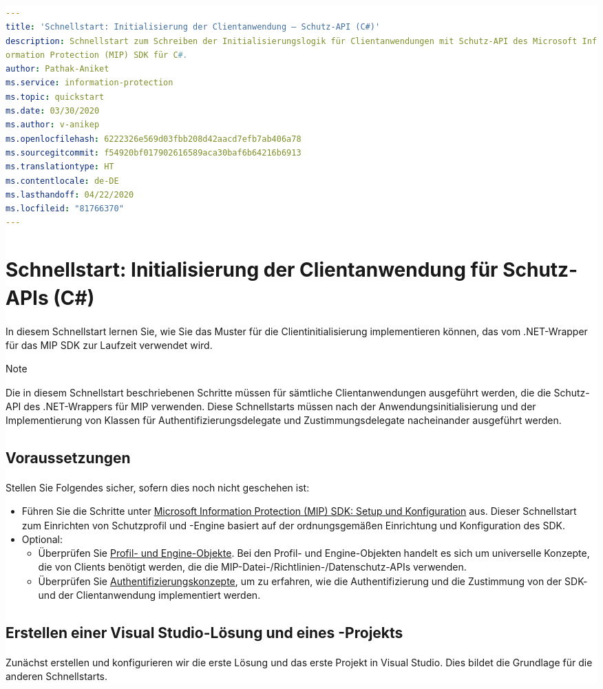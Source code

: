 ```yaml
---
title: 'Schnellstart: Initialisierung der Clientanwendung – Schutz-API (C#)'
description: Schnellstart zum Schreiben der Initialisierungslogik für Clientanwendungen mit Schutz-API des Microsoft Information Protection (MIP) SDK für C#.
author: Pathak-Aniket
ms.service: information-protection
ms.topic: quickstart
ms.date: 03/30/2020
ms.author: v-anikep
ms.openlocfilehash: 6222326e569d03fbb208d42aacd7efb7ab406a78
ms.sourcegitcommit: f54920bf017902616589aca30baf6b64216b6913
ms.translationtype: HT
ms.contentlocale: de-DE
ms.lasthandoff: 04/22/2020
ms.locfileid: "81766370"
---
```

# <a name="quickstart-client-application-initialization-for-protection-apis-c"></a>Schnellstart: Initialisierung der Clientanwendung für Schutz-APIs (C#)

In diesem Schnellstart lernen Sie, wie Sie das Muster für die Clientinitialisierung implementieren können, das vom .NET-Wrapper für das MIP SDK zur Laufzeit verwendet wird.

> [!NOTE]
> Die in diesem Schnellstart beschriebenen Schritte müssen für sämtliche Clientanwendungen ausgeführt werden, die die Schutz-API des .NET-Wrappers für MIP verwenden. Diese Schnellstarts müssen nach der Anwendungsinitialisierung und der Implementierung von Klassen für Authentifizierungsdelegate und Zustimmungsdelegate nacheinander ausgeführt werden.

## <a name="prerequisites"></a>Voraussetzungen

Stellen Sie Folgendes sicher, sofern dies noch nicht geschehen ist:

- Führen Sie die Schritte unter [Microsoft Information Protection (MIP) SDK: Setup und Konfiguration](setup-configure-mip.md) aus. Dieser Schnellstart zum Einrichten von Schutzprofil und -Engine basiert auf der ordnungsgemäßen Einrichtung und Konfiguration des SDK.
- Optional:
  - Überprüfen Sie [Profil- und Engine-Objekte](concept-profile-engine-cpp.md). Bei den Profil- und Engine-Objekten handelt es sich um universelle Konzepte, die von Clients benötigt werden, die die MIP-Datei-/Richtlinien-/Datenschutz-APIs verwenden.
  - Überprüfen Sie [Authentifizierungskonzepte](concept-authentication-cpp.md), um zu erfahren, wie die Authentifizierung und die Zustimmung von der SDK- und der Clientanwendung implementiert werden.

## <a name="create-a-visual-studio-solution-and-project"></a>Erstellen einer Visual Studio-Lösung und eines -Projekts

Zunächst erstellen und konfigurieren wir die erste Lösung und das erste Projekt in Visual Studio. Dies bildet die Grundlage für die anderen Schnellstarts.
